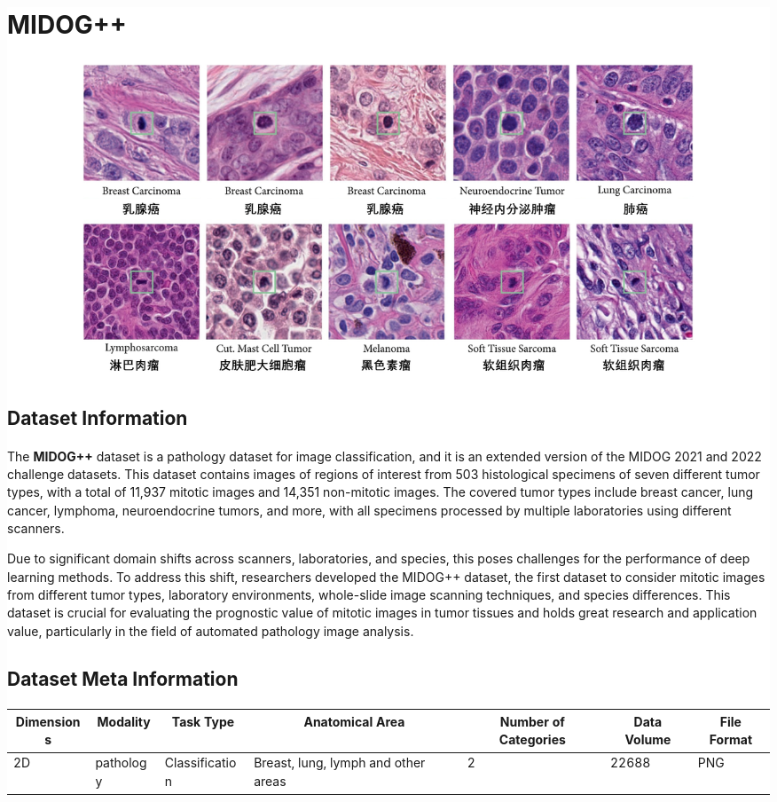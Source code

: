 # MIDOG++

<div align="center">
    <a href="https://github.com/openmedlab/"><img width="700px" height="auto" src="appendix/MIDOG++_0.png"></a>
</div>
<p style="text-align:center;font-size:10px;"><em></em></p>

## Dataset Information

The **MIDOG++** dataset is a pathology dataset for image classification, and it is an extended version of the MIDOG 2021 and 2022 challenge datasets. This dataset contains images of regions of interest from 503 histological specimens of seven different tumor types, with a total of 11,937 mitotic images and 14,351 non-mitotic images. The covered tumor types include breast cancer, lung cancer, lymphoma, neuroendocrine tumors, and more, with all specimens processed by multiple laboratories using different scanners.

Due to significant domain shifts across scanners, laboratories, and species, this poses challenges for the performance of deep learning methods. To address this shift, researchers developed the MIDOG++ dataset, the first dataset to consider mitotic images from different tumor types, laboratory environments, whole-slide image scanning techniques, and species differences. This dataset is crucial for evaluating the prognostic value of mitotic images in tumor tissues and holds great research and application value, particularly in the field of automated pathology image analysis.

## Dataset Meta Information

| Dimensions | Modality      | Task Type         | Anatomical Area                      | Number of Categories | Data Volume | File Format |
|------------|---------------|-------------------|--------------------------------------|----------------------|-------------|-------------|
| 2D         | pathology     | Classification    | Breast, lung, lymph and other areas  | 2                    | 22688        | PNG         |

